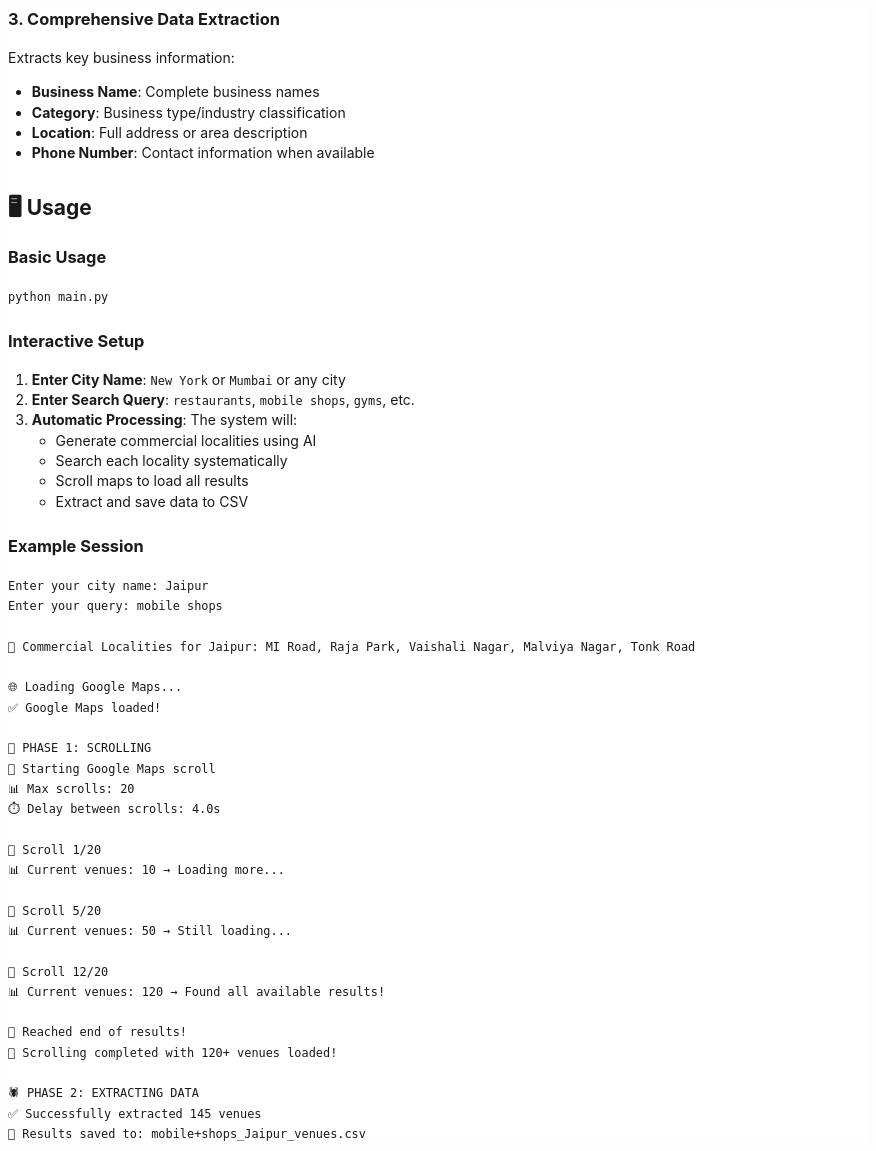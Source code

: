 ### 3. Comprehensive Data Extraction
Extracts key business information:
- **Business Name**: Complete business names
- **Category**: Business type/industry classification
- **Location**: Full address or area description
- **Phone Number**: Contact information when available

## 🖥️ Usage

### Basic Usage
```bash
python main.py
```

### Interactive Setup
1. **Enter City Name**: `New York` or `Mumbai` or any city
2. **Enter Search Query**: `restaurants`, `mobile shops`, `gyms`, etc.
3. **Automatic Processing**: The system will:
   - Generate commercial localities using AI
   - Search each locality systematically
   - Scroll maps to load all results
   - Extract and save data to CSV

### Example Session
```
Enter your city name: Jaipur
Enter your query: mobile shops

🤖 Commercial Localities for Jaipur: MI Road, Raja Park, Vaishali Nagar, Malviya Nagar, Tonk Road

🌐 Loading Google Maps...
✅ Google Maps loaded!

📜 PHASE 1: SCROLLING
🚀 Starting Google Maps scroll
📊 Max scrolls: 20
⏱️ Delay between scrolls: 4.0s

📜 Scroll 1/20
📊 Current venues: 10 → Loading more...

📜 Scroll 5/20  
📊 Current venues: 50 → Still loading...

📜 Scroll 12/20
📊 Current venues: 120 → Found all available results!

🏁 Reached end of results!
🎉 Scrolling completed with 120+ venues loaded!

🕷️ PHASE 2: EXTRACTING DATA
✅ Successfully extracted 145 venues
📁 Results saved to: mobile+shops_Jaipur_venues.csv
```
